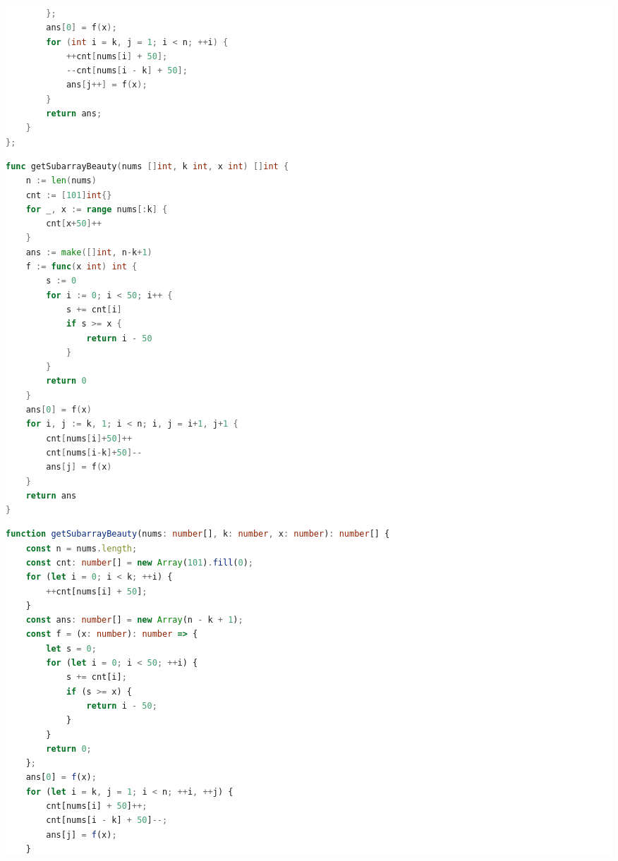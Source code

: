```cpp
        };
        ans[0] = f(x);
        for (int i = k, j = 1; i < n; ++i) {
            ++cnt[nums[i] + 50];
            --cnt[nums[i - k] + 50];
            ans[j++] = f(x);
        }
        return ans;
    }
};
```

```go
func getSubarrayBeauty(nums []int, k int, x int) []int {
	n := len(nums)
	cnt := [101]int{}
	for _, x := range nums[:k] {
		cnt[x+50]++
	}
	ans := make([]int, n-k+1)
	f := func(x int) int {
		s := 0
		for i := 0; i < 50; i++ {
			s += cnt[i]
			if s >= x {
				return i - 50
			}
		}
		return 0
	}
	ans[0] = f(x)
	for i, j := k, 1; i < n; i, j = i+1, j+1 {
		cnt[nums[i]+50]++
		cnt[nums[i-k]+50]--
		ans[j] = f(x)
	}
	return ans
}
```

```ts
function getSubarrayBeauty(nums: number[], k: number, x: number): number[] {
    const n = nums.length;
    const cnt: number[] = new Array(101).fill(0);
    for (let i = 0; i < k; ++i) {
        ++cnt[nums[i] + 50];
    }
    const ans: number[] = new Array(n - k + 1);
    const f = (x: number): number => {
        let s = 0;
        for (let i = 0; i < 50; ++i) {
            s += cnt[i];
            if (s >= x) {
                return i - 50;
            }
        }
        return 0;
    };
    ans[0] = f(x);
    for (let i = k, j = 1; i < n; ++i, ++j) {
        cnt[nums[i] + 50]++;
        cnt[nums[i - k] + 50]--;
        ans[j] = f(x);
    }
```